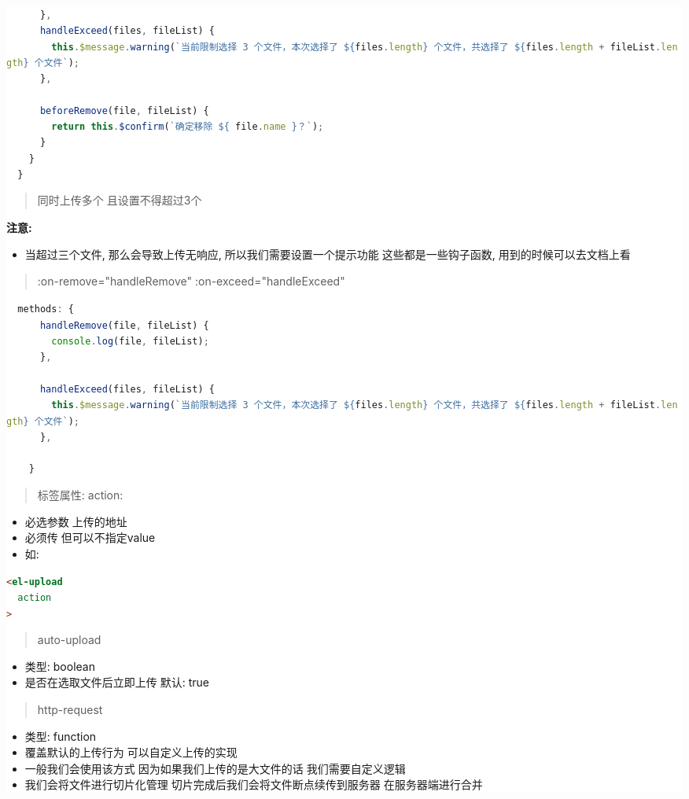 ```js
      },
      handleExceed(files, fileList) {
        this.$message.warning(`当前限制选择 3 个文件，本次选择了 ${files.length} 个文件，共选择了 ${files.length + fileList.length} 个文件`);
      },

      beforeRemove(file, fileList) {
        return this.$confirm(`确定移除 ${ file.name }？`);
      }
    }
  }
```


> 同时上传多个 且设置不得超过3个
> <el-upload name='image' multiple :limit='3'>


**注意:**
- 当超过三个文件, 那么会导致上传无响应, 所以我们需要设置一个提示功能 这些都是一些钩子函数, 用到的时候可以去文档上看

> :on-remove="handleRemove"
> :on-exceed="handleExceed"
```js 
  methods: {
      handleRemove(file, fileList) {
        console.log(file, fileList);
      },
     
      handleExceed(files, fileList) {
        this.$message.warning(`当前限制选择 3 个文件，本次选择了 ${files.length} 个文件，共选择了 ${files.length + fileList.length} 个文件`);
      },
      
    }
```

> 标签属性:
> action:
- 必选参数 上传的地址
- 必须传 但可以不指定value
- 如: 
```html
<el-upload
  action
>
```

> auto-upload
- 类型: boolean
- 是否在选取文件后立即上传 默认: true

> http-request
- 类型: function
- 覆盖默认的上传行为 可以自定义上传的实现
- 一般我们会使用该方式 因为如果我们上传的是大文件的话 我们需要自定义逻辑
- 我们会将文件进行切片化管理 切片完成后我们会将文件断点续传到服务器 在服务器端进行合并
